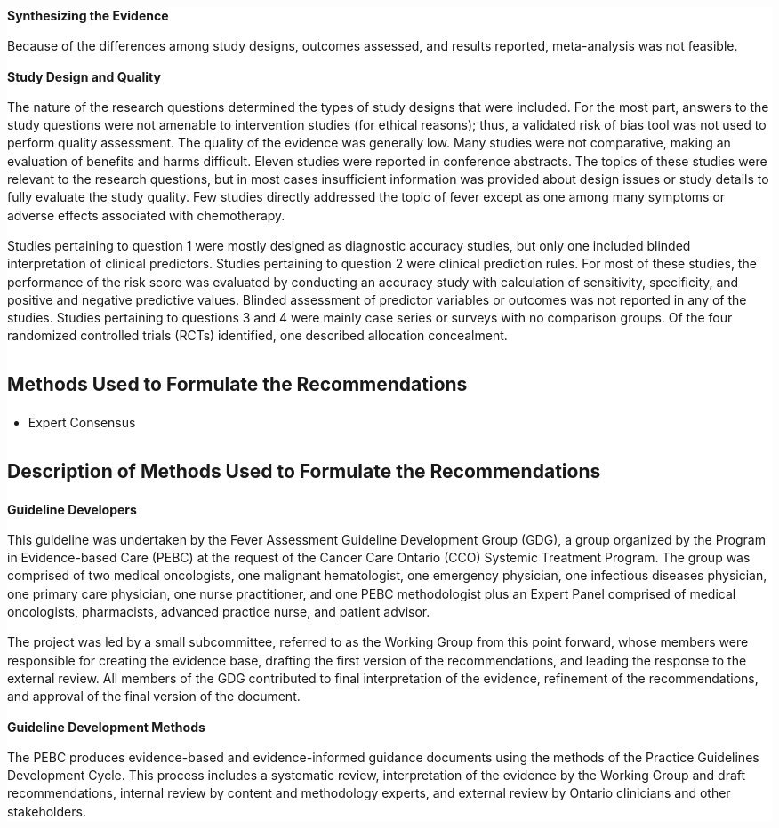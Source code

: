 **Synthesizing the Evidence**

Because of the differences among study designs, outcomes assessed, and results reported, meta-analysis was not feasible.

**Study Design and Quality**

The nature of the research questions determined the types of study designs that were included. For the most part, answers to the study questions were not amenable to intervention studies (for ethical reasons); thus, a validated risk of bias tool was not used to perform quality assessment. The quality of the evidence was generally low. Many studies were not comparative, making an evaluation of benefits and harms difficult. Eleven studies were reported in conference abstracts. The topics of these studies were relevant to the research questions, but in most cases insufficient information was provided about design issues or study details to fully evaluate the study quality. Few studies directly addressed the topic of fever except as one among many symptoms or adverse effects associated with chemotherapy.

Studies pertaining to question 1 were mostly designed as diagnostic accuracy studies, but only one included blinded interpretation of clinical predictors. Studies pertaining to question 2 were clinical prediction rules. For most of these studies, the performance of the risk score was evaluated by conducting an accuracy study with calculation of sensitivity, specificity, and positive and negative predictive values. Blinded assessment of predictor variables or outcomes was not reported in any of the studies. Studies pertaining to questions 3 and 4 were mainly case series or surveys with no comparison groups. Of the four randomized controlled trials (RCTs) identified, one described allocation concealment.

## Methods Used to Formulate the Recommendations

- Expert Consensus

## Description of Methods Used to Formulate the Recommendations



 **Guideline Developers**

This guideline was undertaken by the Fever Assessment Guideline Development Group (GDG), a group organized by the Program in Evidence-based Care (PEBC) at the request of the Cancer Care Ontario (CCO) Systemic Treatment Program. The group was comprised of two medical oncologists, one malignant hematologist, one emergency physician, one infectious diseases physician, one primary care physician, one nurse practitioner, and one PEBC methodologist plus an Expert Panel comprised of medical oncologists, pharmacists, advanced practice nurse, and patient advisor.

The project was led by a small subcommittee, referred to as the Working Group from this point forward, whose members were responsible for creating the evidence base, drafting the first version of the recommendations, and leading the response to the external review. All members of the GDG contributed to final interpretation of the evidence, refinement of the recommendations, and approval of the final version of the document.

**Guideline Development Methods**

The PEBC produces evidence-based and evidence-informed guidance documents using the methods of the Practice Guidelines Development Cycle. This process includes a systematic review, interpretation of the evidence by the Working Group and draft recommendations, internal review by content and methodology experts, and external review by Ontario clinicians and other stakeholders.
